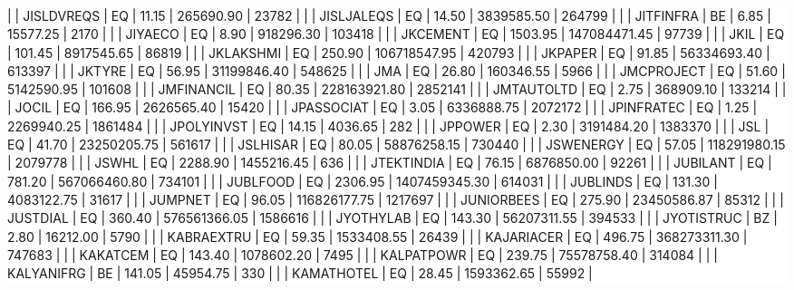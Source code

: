 |  | JISLDVREQS | EQ | 11.15 | 265690.90 | 23782 |
|  | JISLJALEQS | EQ | 14.50 | 3839585.50 | 264799 |
|  | JITFINFRA | BE | 6.85 | 15577.25 | 2170 |
|  | JIYAECO | EQ | 8.90 | 918296.30 | 103418 |
|  | JKCEMENT | EQ | 1503.95 | 147084471.45 | 97739 |
|  | JKIL | EQ | 101.45 | 8917545.65 | 86819 |
|  | JKLAKSHMI | EQ | 250.90 | 106718547.95 | 420793 |
|  | JKPAPER | EQ | 91.85 | 56334693.40 | 613397 |
|  | JKTYRE | EQ | 56.95 | 31199846.40 | 548625 |
|  | JMA | EQ | 26.80 | 160346.55 | 5966 |
|  | JMCPROJECT | EQ | 51.60 | 5142590.95 | 101608 |
|  | JMFINANCIL | EQ | 80.35 | 228163921.80 | 2852141 |
|  | JMTAUTOLTD | EQ | 2.75 | 368909.10 | 133214 |
|  | JOCIL | EQ | 166.95 | 2626565.40 | 15420 |
|  | JPASSOCIAT | EQ | 3.05 | 6336888.75 | 2072172 |
|  | JPINFRATEC | EQ | 1.25 | 2269940.25 | 1861484 |
|  | JPOLYINVST | EQ | 14.15 | 4036.65 | 282 |
|  | JPPOWER | EQ | 2.30 | 3191484.20 | 1383370 |
|  | JSL | EQ | 41.70 | 23250205.75 | 561617 |
|  | JSLHISAR | EQ | 80.05 | 58876258.15 | 730440 |
|  | JSWENERGY | EQ | 57.05 | 118291980.15 | 2079778 |
|  | JSWHL | EQ | 2288.90 | 1455216.45 | 636 |
|  | JTEKTINDIA | EQ | 76.15 | 6876850.00 | 92261 |
|  | JUBILANT | EQ | 781.20 | 567066460.80 | 734101 |
|  | JUBLFOOD | EQ | 2306.95 | 1407459345.30 | 614031 |
|  | JUBLINDS | EQ | 131.30 | 4083122.75 | 31617 |
|  | JUMPNET | EQ | 96.05 | 116826177.75 | 1217697 |
|  | JUNIORBEES | EQ | 275.90 | 23450586.87 | 85312 |
|  | JUSTDIAL | EQ | 360.40 | 576561366.05 | 1586616 |
|  | JYOTHYLAB | EQ | 143.30 | 56207311.55 | 394533 |
|  | JYOTISTRUC | BZ | 2.80 | 16212.00 | 5790 |
|  | KABRAEXTRU | EQ | 59.35 | 1533408.55 | 26439 |
|  | KAJARIACER | EQ | 496.75 | 368273311.30 | 747683 |
|  | KAKATCEM | EQ | 143.40 | 1078602.20 | 7495 |
|  | KALPATPOWR | EQ | 239.75 | 75578758.40 | 314084 |
|  | KALYANIFRG | BE | 141.05 | 45954.75 | 330 |
|  | KAMATHOTEL | EQ | 28.45 | 1593362.65 | 55992 |